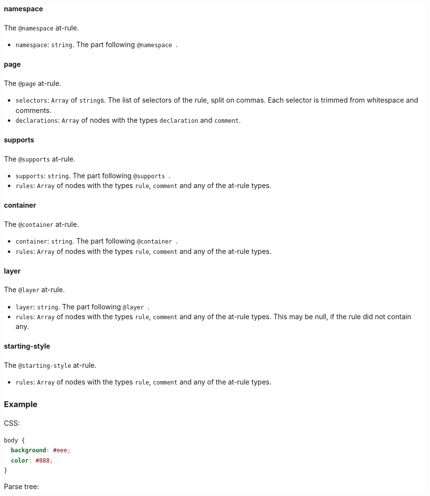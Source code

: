 #### namespace

The `@namespace` at-rule.

- `namespace`: `string`. The part following `@namespace `.

#### page

The `@page` at-rule.

- `selectors`: `Array` of `string`s. The list of selectors of the rule, split
  on commas. Each selector is trimmed from whitespace and comments.
- `declarations`: `Array` of nodes with the types `declaration` and `comment`.

#### supports

The `@supports` at-rule.

- `supports`: `string`. The part following `@supports `.
- `rules`: `Array` of nodes with the types `rule`, `comment` and any of the
  at-rule types.

#### container

The `@container` at-rule.

- `container`: `string`. The part following `@container `.
- `rules`: `Array` of nodes with the types `rule`, `comment` and any of the
  at-rule types.

#### layer

The `@layer` at-rule.

- `layer`: `string`. The part following `@layer `.
- `rules`: `Array` of nodes with the types `rule`, `comment` and any of the
  at-rule types. This may be null, if the rule did not contain any.

#### starting-style

The `@starting-style` at-rule.

- `rules`: `Array` of nodes with the types `rule`, `comment` and any of the
  at-rule types.

### Example

CSS:

```css
body {
  background: #eee;
  color: #888;
}
```

Parse tree:
